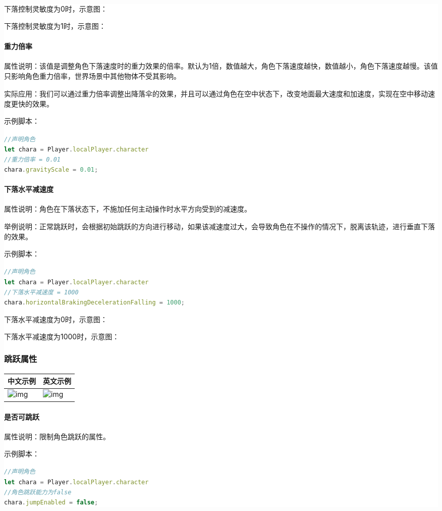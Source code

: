 
下落控制灵敏度为0时，示意图：

<video controls src="https://cdn.233xyx.com/online/Zp5x6HDddZSv1693999403176.mp4"></video>

下落控制灵敏度为1时，示意图：

<video controls src="https://cdn.233xyx.com/online/BoepkXAN3v1I1693999403176.mp4"></video>

#### 重力倍率

属性说明：该值是调整角色下落速度时的重力效果的倍率。默认为1倍，数值越大，角色下落速度越快，数值越小，角色下落速度越慢。该值只影响角色重力倍率，世界场景中其他物体不受其影响。

实际应用：我们可以通过重力倍率调整出降落伞的效果，并且可以通过角色在空中状态下，改变地面最大速度和加速度，实现在空中移动速度更快的效果。

示例脚本：

```ts
//声明角色
let chara = Player.localPlayer.character
//重力倍率 = 0.01
chara.gravityScale = 0.01;
```

#### 下落水平减速度

属性说明：角色在下落状态下，不施加任何主动操作时水平方向受到的减速度。

举例说明：正常跳跃时，会根据初始跳跃的方向进行移动，如果该减速度过大，会导致角色在不操作的情况下，脱离该轨迹，进行垂直下落的效果。

示例脚本：

```ts
//声明角色
let chara = Player.localPlayer.character
//下落水平减速度 = 1000
chara.horizontalBrakingDecelerationFalling = 1000;
```

下落水平减速度为0时，示意图：

<video controls src="https://cdn.233xyx.com/online/JOI47FtvmJx41693999403176.mp4"></video>

下落水平减速度为1000时，示意图：

<video controls src="https://cdn.233xyx.com/online/tCewg44jAeTG1693999403176.mp4"></video>

### 跳跃属性

| 中文示例    | 英文示例                                                         |
| ----------- | ------------------------------------------------------------ |
|![img](https://qn-cdn.233leyuan.com/athena/online/7bc23409b98b40d38833b1d7baef4da5_360736531.webp)|![img](https://qn-cdn.233leyuan.com/athena/online/2078d2f83a7a4540a897aa095c60c263_360736541.webp)|

#### 是否可跳跃

属性说明：限制角色跳跃的属性。

示例脚本：

```ts
//声明角色
let chara = Player.localPlayer.character
//角色跳跃能力为false
chara.jumpEnabled = false;
```
